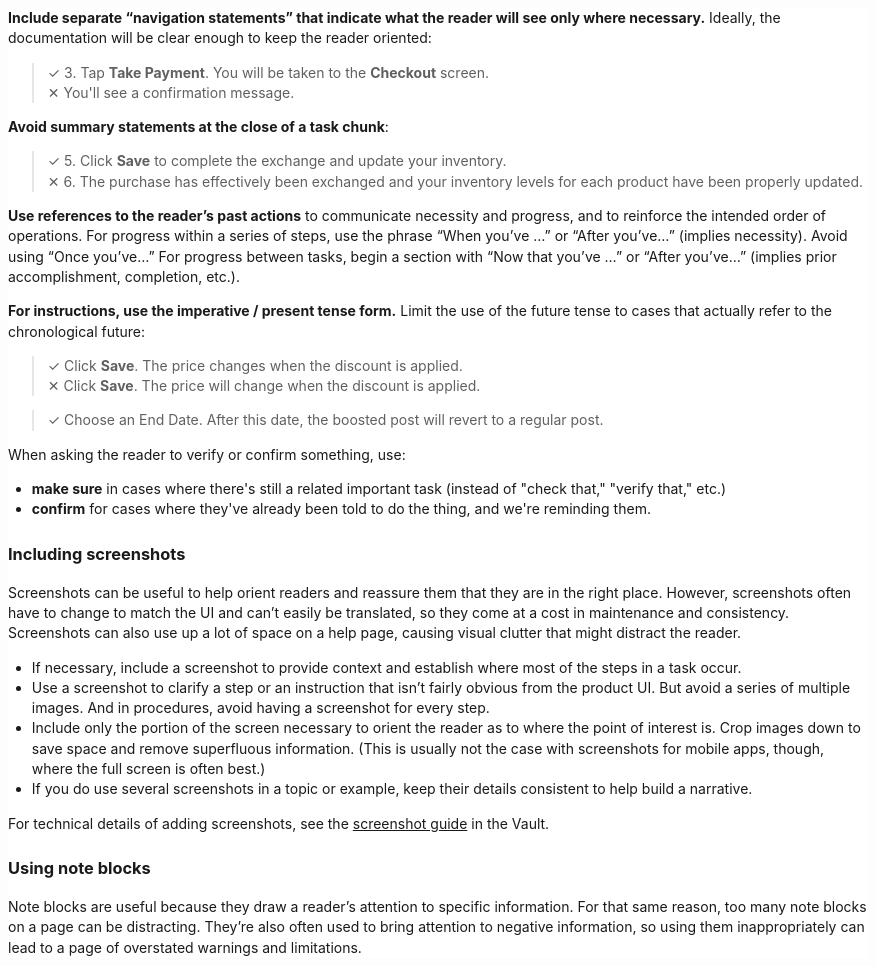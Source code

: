 **Include separate “navigation statements” that indicate what the reader will see only where necessary.** Ideally, the documentation will be clear enough to keep the reader oriented:

>✓ 3. Tap **Take Payment**. You will be taken to the **Checkout** screen.<br>
✕ You'll see a confirmation message.

**Avoid summary statements at the close of a task chunk**:

>✓ 5. Click **Save** to complete the exchange and update your inventory.<br>
✕ 6. The purchase has effectively been exchanged and your inventory levels for each product have been properly updated.

**Use references to the reader’s past actions** to communicate necessity and progress, and to reinforce the intended order of operations. For progress within a series of steps, use the phrase “When you’ve …” or “After you’ve…” (implies necessity). Avoid using “Once you’ve…” For progress between tasks, begin a section with “Now that you’ve …” or “After you’ve…” (implies prior accomplishment, completion, etc.).

**For instructions, use the imperative / present tense form.** Limit the use of the future tense to cases that actually refer to the chronological future:

>✓ Click **Save**. The price changes when the discount is applied.<br>
✕ Click **Save**. The price will change when the discount is applied.

>✓ Choose an End Date. After this date, the boosted post will revert to a regular post.<br>

When asking the reader to verify or confirm something, use:

- **make sure** in cases where there's still a related important task (instead of "check that," "verify that," etc.)
- **confirm** for cases where they've already been told to do the thing, and we're reminding them.

### Including screenshots

Screenshots can be useful to help orient readers and reassure them that they are in the right place. However, screenshots often have to change to match the UI and can’t easily be translated, so they come at a cost in maintenance and consistency. Screenshots can also use up a lot of space on a help page, causing visual clutter that might distract the reader.
* If necessary, include a screenshot to provide context and establish where most of the steps in a task occur.
* Use a screenshot to clarify a step or an instruction that isn’t fairly obvious from the product UI. But avoid a series of multiple images. And in procedures, avoid having a screenshot for every step.
* Include only the portion of the screen necessary to orient the reader as to where the point of interest is. Crop images down to save space and remove superfluous information. (This is usually not the case with screenshots for mobile apps, though, where the full screen is often best.)
* If you do use several screenshots in a topic or example, keep their details consistent to help build a narrative.

For technical details of adding screenshots, see the [screenshot guide](https://vault.shopify.com/Documentation/Screenshot-Style-Guide) in the Vault.

### Using note blocks

Note blocks are useful because they draw a reader’s attention to specific information. For that same reason, too many note blocks on a page can be distracting. They’re also often used to bring attention to negative information, so using them inappropriately can lead to a page of overstated warnings and limitations.
